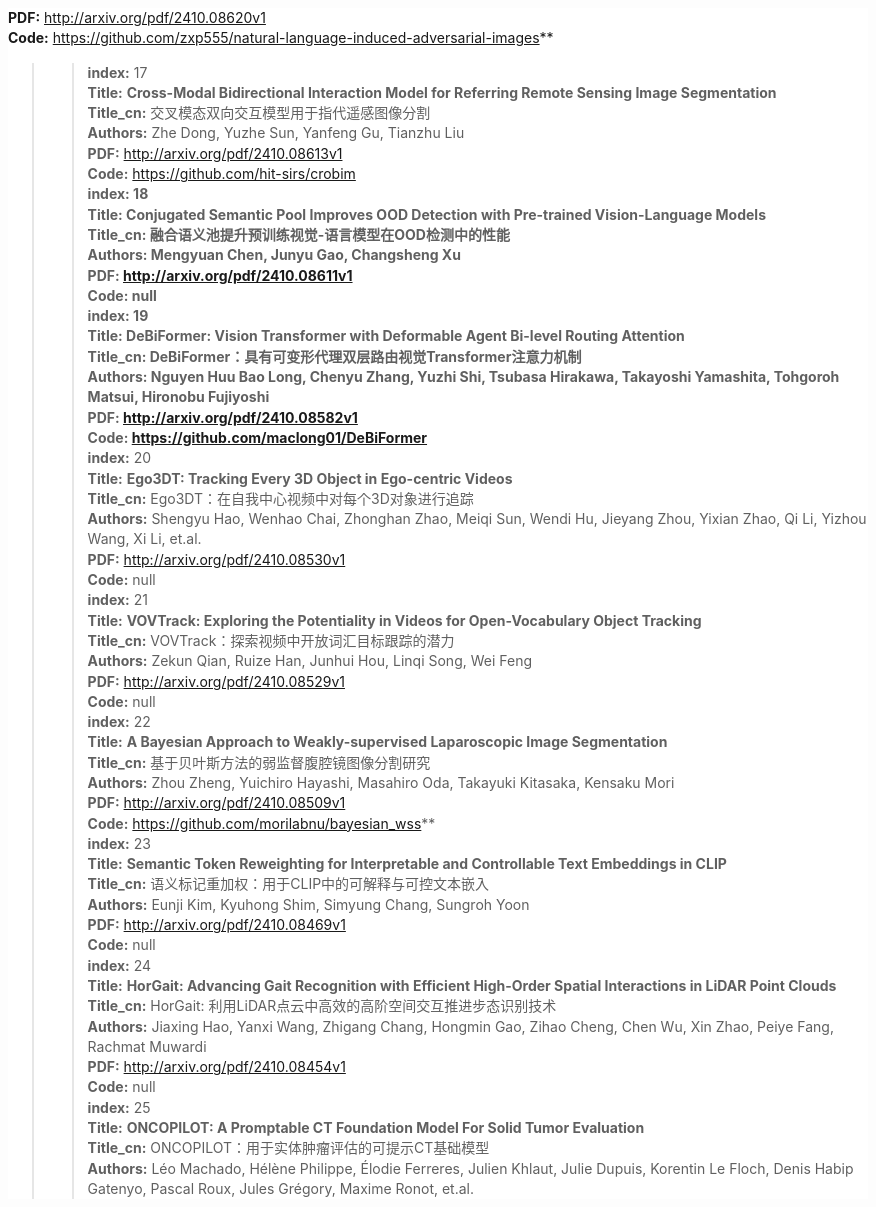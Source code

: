 **PDF:** <http://arxiv.org/pdf/2410.08620v1><br />
**Code:** <https://github.com/zxp555/natural-language-induced-adversarial-images>**<br />
>>**index:** 17<br />
**Title:** **Cross-Modal Bidirectional Interaction Model for Referring Remote Sensing   Image Segmentation**<br />
**Title_cn:** 交叉模态双向交互模型用于指代遥感图像分割<br />
**Authors:** Zhe Dong, Yuzhe Sun, Yanfeng Gu, Tianzhu Liu<br />
**PDF:** <http://arxiv.org/pdf/2410.08613v1><br />
**Code:** <https://github.com/hit-sirs/crobim>**<br />
>>**index:** 18<br />
**Title:** **Conjugated Semantic Pool Improves OOD Detection with Pre-trained   Vision-Language Models**<br />
**Title_cn:** 融合语义池提升预训练视觉-语言模型在OOD检测中的性能<br />
**Authors:** Mengyuan Chen, Junyu Gao, Changsheng Xu<br />
**PDF:** <http://arxiv.org/pdf/2410.08611v1><br />
**Code:** null<br />
>>**index:** 19<br />
**Title:** **DeBiFormer: Vision Transformer with Deformable Agent Bi-level Routing   Attention**<br />
**Title_cn:** DeBiFormer：具有可变形代理双层路由视觉Transformer注意力机制<br />
**Authors:** Nguyen Huu Bao Long, Chenyu Zhang, Yuzhi Shi, Tsubasa Hirakawa, Takayoshi Yamashita, Tohgoroh Matsui, Hironobu Fujiyoshi<br />
**PDF:** <http://arxiv.org/pdf/2410.08582v1><br />
**Code:** <https://github.com/maclong01/DeBiFormer>**<br />
>>**index:** 20<br />
**Title:** **Ego3DT: Tracking Every 3D Object in Ego-centric Videos**<br />
**Title_cn:** Ego3DT：在自我中心视频中对每个3D对象进行追踪<br />
**Authors:** Shengyu Hao, Wenhao Chai, Zhonghan Zhao, Meiqi Sun, Wendi Hu, Jieyang Zhou, Yixian Zhao, Qi Li, Yizhou Wang, Xi Li, et.al.<br />
**PDF:** <http://arxiv.org/pdf/2410.08530v1><br />
**Code:** null<br />
>>**index:** 21<br />
**Title:** **VOVTrack: Exploring the Potentiality in Videos for Open-Vocabulary   Object Tracking**<br />
**Title_cn:** VOVTrack：探索视频中开放词汇目标跟踪的潜力<br />
**Authors:** Zekun Qian, Ruize Han, Junhui Hou, Linqi Song, Wei Feng<br />
**PDF:** <http://arxiv.org/pdf/2410.08529v1><br />
**Code:** null<br />
>>**index:** 22<br />
**Title:** **A Bayesian Approach to Weakly-supervised Laparoscopic Image Segmentation**<br />
**Title_cn:** 基于贝叶斯方法的弱监督腹腔镜图像分割研究<br />
**Authors:** Zhou Zheng, Yuichiro Hayashi, Masahiro Oda, Takayuki Kitasaka, Kensaku Mori<br />
**PDF:** <http://arxiv.org/pdf/2410.08509v1><br />
**Code:** <https://github.com/morilabnu/bayesian_wss>**<br />
>>**index:** 23<br />
**Title:** **Semantic Token Reweighting for Interpretable and Controllable Text   Embeddings in CLIP**<br />
**Title_cn:** 语义标记重加权：用于CLIP中的可解释与可控文本嵌入<br />
**Authors:** Eunji Kim, Kyuhong Shim, Simyung Chang, Sungroh Yoon<br />
**PDF:** <http://arxiv.org/pdf/2410.08469v1><br />
**Code:** null<br />
>>**index:** 24<br />
**Title:** **HorGait: Advancing Gait Recognition with Efficient High-Order Spatial   Interactions in LiDAR Point Clouds**<br />
**Title_cn:** HorGait: 利用LiDAR点云中高效的高阶空间交互推进步态识别技术<br />
**Authors:** Jiaxing Hao, Yanxi Wang, Zhigang Chang, Hongmin Gao, Zihao Cheng, Chen Wu, Xin Zhao, Peiye Fang, Rachmat Muwardi<br />
**PDF:** <http://arxiv.org/pdf/2410.08454v1><br />
**Code:** null<br />
>>**index:** 25<br />
**Title:** **ONCOPILOT: A Promptable CT Foundation Model For Solid Tumor Evaluation**<br />
**Title_cn:** ONCOPILOT：用于实体肿瘤评估的可提示CT基础模型<br />
**Authors:** Léo Machado, Hélène Philippe, Élodie Ferreres, Julien Khlaut, Julie Dupuis, Korentin Le Floch, Denis Habip Gatenyo, Pascal Roux, Jules Grégory, Maxime Ronot, et.al.<br />